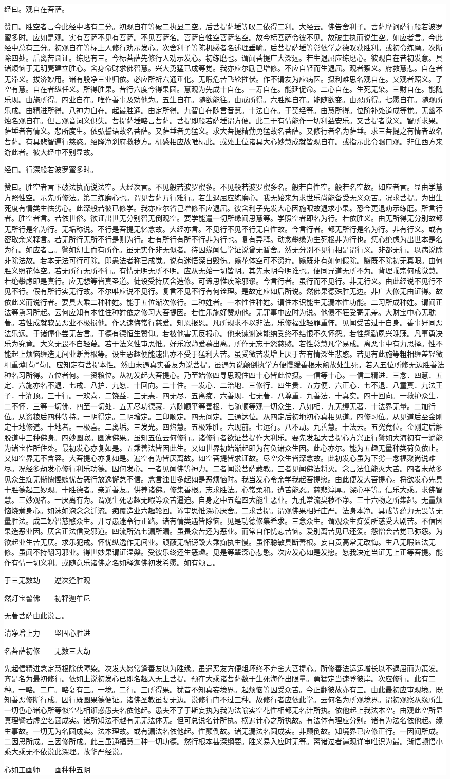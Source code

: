 经曰。观自在菩萨。  

赞曰。胜空者言今此经中略有二分。初观自在等破二执显二空。后菩提萨埵等叹二依得二利。大经云。佛告舍利子。菩萨摩诃萨行般若波罗蜜多时。应如是观。实有菩萨不见有菩萨。不见菩萨名。菩萨自性空菩萨名空。故今标菩萨令彼不见。故破生执而说生空。如应者言。今此经中总有三分。初观自在等标上人修行劝示发心。次舍利子等陈机感者名述理垂喻。后菩提萨埵等彰依学之德叹获胜利。或初令练磨。次断除四处。后离苦圆证。练磨有三。今标菩萨先修行人劝示发心。初练磨也。谓闻菩提广大深远。若生退屈应练磨心。彼观自在昔初发意。具诸烦恼于无明壳建立胜心。舍身命财求佛智慧。兴大勇猛已成等觉。我亦应尔励己增修。不应自轻而生退屈。观者察义。府救慧悲。自在者无滞义。拔济妙用。诸有殷净三业归依。必应所祈六通垂化。无暇危苦飞轮摧伏。作不请友为应病医。摄利难思名观自在。又观者照义。了空有慧。自在者纵任义。所得胜果。昔行六度今得果圆。慧观为先成十自在。一寿自在。能延促命。二心自在。生死无染。三财自在。能随乐现。由施所得。四业自在。唯作善事及劝他为。五生自在。随欲能往。由戒所得。六胜解自在。能随欲变。由忍所得。七愿自在。随观所乐成。由精进所得。八神力自在。起最胜通。由定所得。九智自在随言音慧。十法自在。于契经等。由慧所得。位阶补处道成等觉。无幽不烛名观自在。但言观音词义俱失。菩提萨埵略言菩萨。菩提即般若萨埵谓方便。此二于有情能作一切利益安乐。又菩提者觉义。智所求果。萨埵者有情义。悲所度生。依弘誓语故名菩萨。又萨埵者勇猛义。求大菩提精勤勇猛故名菩萨。又修行者名为萨埵。求三菩提之有情者故名菩萨。有具悲智遍行慈愍。绍隆净刹府救秽方。机感相应故唯标此。或处上位诸具大心妙慧成就皆观自在。或指示此令瞩曰观。非住西方来游此者。彼大经中不别显故。  

经曰。行深般若波罗蜜多时。  

赞曰。胜空者言下破法执而说法空。大经次言。不见般若波罗蜜多。不见般若波罗蜜多名。般若自性空。般若名空故。如应者言。显由学慧方照性空。示先所修法。第二练磨心也。谓见菩萨万行难行。若生退屈应练磨心。我无始来为求世乐尚能备受无义众苦。况求菩提。为出生死度有情类生怯劣心。此深般若彼已修学。我亦应尔省己增修不应退屈。彼舍利子先发大心因施眼故退求小果。恐今更退劝示练磨。所言行者。胜空者言。若依世俗。欲证出世无分别智无倒观空。要学能遣一切所缘闻思慧等。学照空者即名为行。若依胜义。由无所得无分别故都无所行是名为行。无垢称说。不行是菩提无忆念故。大经亦言。不见行不见不行无自性故。今言行者。都无所行是名为行。非有行义。或有密取余义释言。若无所行无所不行是则为行。若有所行有所不行非为行也。复有异释。动念攀缘为生死根非为行也。惩心绝虑为出世本是名为行。如应者言。譬如幻士而有所作。虽无实作非无似者。待因缘闻信学证说曾无暂舍。然无分别不见行相是谓行义。非都无行。以病说除非除法故。若本无法可行可除。即愚法者称已成觉。说有迷悟深自毁伤。翳花体空可不资疗。翳既非有如何假除。翳既不除初无真眼。由何胜义照花体空。若无所行无所不行。有情无明无所不明。应从无始一切皆明。其先未明今明谁也。便同异道无所不为。背理乖宗何成觉慧。若绝攀虑即是真行。应无想等皆真圣道。徒设受持厌舍造修。可谛思惟疾除邪谬。今言行者。虽行而不见行。非无行义。由此经说不见行不见不行。假有所行实无行故。不尔唯应说不见行。复言不见不行有何诠理。是故定应如后所说。然佛果德殊胜无边。非广大修无由证得。故依此义而说行者。要具大乘二种种姓。能于五位渐次修行。二种姓者。一本性住种姓。谓住本识能生无漏本性功能。二习所成种姓。谓闻正法等熏习所起。云何应知有本性住种姓依之修习大菩提因。若性乐施好赞劝他。无罪事中应时为说。他债不狂受寄无差。大财宝中心无耽著。若性成就软品恶业不极损他。作恶速悔常行慈爱。知恩报恩。凡所规求不以非法。乐修福业轻罪重怖。见闻受苦过于自身。善事好同恶法乐远。于诸僮仆尝无苦言。于德有德恒生赞仰。若被他害无反报心。他来谏谢速能纳受终不结恨不久怀怨。若性翘勤夙兴晚寐。凡事勇决乐为究竟。大义无畏不自轻蔑。若于法义性审思惟。好乐寂静爱慕出离。所作无忘于怨慈愍。若性总慧凡学易成。离恶事中有力思择。性不能起上烦恼缠造无间业断善根等。设生恶趣便能速出亦不受于猛利大苦。虽受微苦发增上厌于苦有情深生悲愍。若见有此施等粗相缠盖轻微粗重薄[苟*苟]。应知定有菩提本性。然由未遇真实善友为说菩提。虽遇为说颠倒执学方便慢缓善根未熟故处生死。若入五位所修无边胜善法种名习所得。五位者何。一资粮位。从初发起大菩提心。乃至始修四寻思观住四十心皆此位摄。一信等十心。一信二精进．三念．四慧．五定．六施亦名不退．七戒．八护．九愿．十回向。二十住。一发心．二治地．三修行．四生贵．五方便．六正心．七不退．八童真．九法王子．十灌顶。三十行。一欢喜．二饶益．三无恚．四无尽．五离痴．六善现．七无著．八尊重．九善法．十真实。四十回向。一救护众生．二不怀．三等一切佛．四至一切处．五无尽功德藏．六随顺平等善根．七随顺等观一切众生．八如相．九无缚无著．十法界无量。二加行位。从资粮后四种等持。一明得定。二明增定。三印顺定。四无间定。三通达位。从四定后初地初心真相见道。四修习位。从见道后至金刚定十地修道。十地者。一极喜。二离垢。三发光。四焰慧。五极难胜。六现前。七远行。八不动。九善慧。十法云。五究竟位。金刚定后解脱道中三种佛身。四妙圆寂。圆满佛果。虽知五位云何修行。诸修行者欲证菩提作大利乐。要先发起大菩提心方兴正行譬如大海初有一滴能为诸宝作所住处。最初发心亦复如是。五乘善法皆因此生。又如世界初始渐起即为荷负诸众生因。此心亦尔。能为五趣无量种类荷负依止。又如空界无不含容。大菩提心亦复如是。遍空有为皆厌离故。如空菩提皆求证故。尽空众生皆深念故。此初发心虽为下劣一念福聚尚说难尽。况经多劫发心修行利乐功德。因何发心。一者见闻佛等神力。二者闻说菩萨藏教。三者见闻佛法将灭。念言法住能灭大苦。四者末劫多见众生痴无惭愧悭嫉忧苦恶行放逸懈怠不信。念言浊世多起如是恶烦恼时。我当发心令余学我起菩提愿。由此便发大菩提心。将欲发心先具十胜德起三妙观。十胜德者。亲近善友。供养诸佛。修集善根。志求胜法。心常柔和。遭苦能忍。慈悲淳厚。深心平等。信乐大乘。求佛智慧。三妙观者。一厌离有为。谓观生死恶趣无暇等众苦逼迫。自身之中五蕴四大能生恶业。九孔常流臭秽不净。三十六物之所集起。无量烦恼烧煮身心。如沫如泡念念迁流。痴覆造业六趣轮回。谛审思惟深心厌舍。二求菩提。谓观佛果相好庄严。法身本净。具戒等蕴力无畏等无量胜法。成二妙智慈愍众生。开导愚迷令行正路。诸有情类遇皆除恼。见是功德修集希求。三念众生。谓观众生痴爱所惑受大剧苦。不信因果造恶业因。厌舍正法信受邪道。四流所流七漏所漏。虽畏众苦还为恶业。而常自作忧悲苦恼。爱别离苦见已还爱。怨憎会苦觉已弥怨。为欲起业生苦无厌。求乐犯戒。怀忧纵逸作无间业。顽蔽无惭谤毁大乘痴执生慢。虽怀聪敏具断善根。妄自贡高常无改悔。生八无暇匮法无修。虽闻不持翻习邪业。得世妙果谓证涅槃。受彼乐终还生恶趣。见是等辈深心悲慜。次应发心如是发愿。愿我决定当证无上正等菩提。能作有情一切义利。或随意乐诸佛之名如释迦佛初发希愿。如有颂言。  

于三无数劫　　逆次逢胜观  

然灯宝髻佛　　初释迦牟尼  

无著菩萨由此说言。  

清净增上力　　坚固心胜进  

名菩萨初修　　无数三大劫  

先起信精进念定慧根除伏障染。次发大愿常逢善友以为胜缘。虽遇恶友方便俎坏终不弃舍大菩提心。所修善法运运增长以不退屈而为策发。齐是名为最初修行。依如上说初发心已即名趣入无上菩提。预在大乘诸菩萨数于生死海作出限量。勇猛定当速登彼岸。次应修行。此有二种。一略。二广。略复有三。一境。二行。三所得果。犹昔不知真妄境界。起烦恼等因受众苦。今正翻彼故亦有三。由此最初应审观境。既知善恶修断行成。因行既圆果德便证。诸佛圣教虽复无边。说修行门不过三种。故修行者应依此学。云何名为所观境界。谓初观察从缘所生一切色心诸心所等似空花相诳惑愚夫名依他起。愚夫不了于斯妄执为我为法喻实空花性相都无名计所执。依他起上我法本空。由观此空所显真理譬若虚空名圆成实。诸所知法不越有无无法体无。但可总说名计所执。横遍计心之所执故。有法体有理应分别。诸有为法名依他起。缘生事故。一切无为名圆成实。法本理故。或有漏法名依他起。性颠倒故。诸无漏法名圆成实。非颠倒故。知境界已应修正行。一因闻所成。二因思所成。三因修所成。此三虽通福慧二种一切功德。然行根本甚深纲要。胜义易入应时无等。离诸过者遍观详审唯识为最。渐悟顿悟小乘大乘无不依说此深理。故华严经说。  

心如工画师　　画种种五阴  
